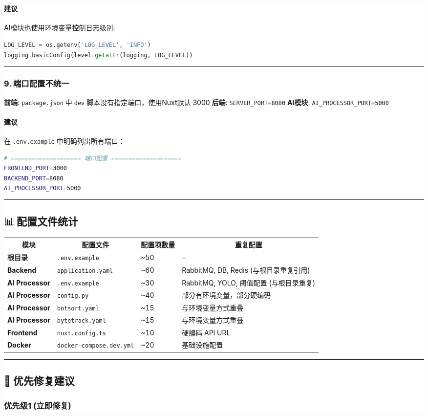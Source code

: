 #### 建议

AI模块也使用环境变量控制日志级别:

```python
LOG_LEVEL = os.getenv('LOG_LEVEL', 'INFO')
logging.basicConfig(level=getattr(logging, LOG_LEVEL))
```

---

### 9. **端口配置不统一**

**前端**: `package.json` 中 `dev` 脚本没有指定端口，使用Nuxt默认 3000
**后端**: `SERVER_PORT=8080`
**AI模块**: `AI_PROCESSOR_PORT=5000`

#### 建议

在 `.env.example` 中明确列出所有端口：

```bash
# ==================== 端口配置 ====================
FRONTEND_PORT=3000
BACKEND_PORT=8080
AI_PROCESSOR_PORT=5000
```

---

## 📊 配置文件统计

| 模块 | 配置文件 | 配置项数量 | 重复配置 |
|------|---------|----------|---------|
| **根目录** | `.env.example` | ~50 | - |
| **Backend** | `application.yaml` | ~60 | RabbitMQ, DB, Redis (与根目录重复引用) |
| **AI Processor** | `.env.example` | ~30 | RabbitMQ, YOLO, 阈值配置 (与根目录重复) |
| **AI Processor** | `config.py` | ~40 | 部分有环境变量，部分硬编码 |
| **AI Processor** | `botsort.yaml` | ~15 | 与环境变量方式重叠 |
| **AI Processor** | `bytetrack.yaml` | ~15 | 与环境变量方式重叠 |
| **Frontend** | `nuxt.config.ts` | ~10 | 硬编码 API URL |
| **Docker** | `docker-compose.dev.yml` | ~20 | 基础设施配置 |

---

## 🎯 优先修复建议

### 优先级1 (立即修复)

